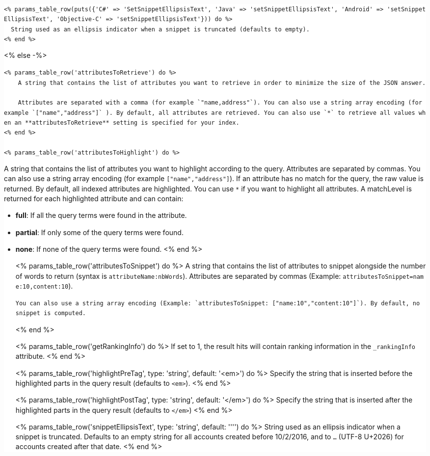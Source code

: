     <% params_table_row(puts({'C#' => 'SetSnippetEllipsisText', 'Java' => 'setSnippetEllipsisText', 'Android' => 'setSnippetEllipsisText', 'Objective-C' => 'setSnippetEllipsisText'})) do %>
      String used as an ellipsis indicator when a snippet is truncated (defaults to empty).
    <% end %>

  <% else -%>

    <% params_table_row('attributesToRetrieve') do %>
        A string that contains the list of attributes you want to retrieve in order to minimize the size of the JSON answer.

        Attributes are separated with a comma (for example `"name,address"`). You can also use a string array encoding (for example `["name","address"]` ). By default, all attributes are retrieved. You can also use `*` to retrieve all values when an **attributesToRetrieve** setting is specified for your index.
    <% end %>

    <% params_table_row('attributesToHighlight') do %>
A string that contains the list of attributes you want to highlight according to the query. Attributes are separated by commas. You can also use a string array encoding (for example `["name","address"]`). If an attribute has no match for the query, the raw value is returned. By default, all indexed attributes are highlighted. You can use `*` if you want to highlight all attributes. A matchLevel is returned for each highlighted attribute and can contain:

* **full**: If all the query terms were found in the attribute.
* **partial**: If only some of the query terms were found.
* **none**: If none of the query terms were found.
    <% end %>

    <% params_table_row('attributesToSnippet') do %>
      A string that contains the list of attributes to snippet alongside the number of words to return (syntax is `attributeName:nbWords`). Attributes are separated by commas (Example: `attributesToSnippet=name:10,content:10`).

      You can also use a string array encoding (Example: `attributesToSnippet: ["name:10","content:10"]`). By default, no snippet is computed.
    <% end %>

    <% params_table_row('getRankingInfo') do %>
      If set to 1, the result hits will contain ranking information in the `_rankingInfo` attribute.
    <% end %>

    <% params_table_row('highlightPreTag', type: 'string', default: '&lt;em&gt;') do %>
      Specify the string that is inserted before the highlighted parts in the query result (defaults to `<em>`).
    <% end %>

    <% params_table_row('highlightPostTag', type: 'string', default: '&lt;/em&gt;') do %>
      Specify the string that is inserted after the highlighted parts in the query result (defaults to `</em>`)
    <% end %>

    <% params_table_row('snippetEllipsisText', type: 'string', default: '\'\'') do %>
      String used as an ellipsis indicator when a snippet is truncated. Defaults to an empty string for all accounts created before 10/2/2016, and to `…` (UTF-8 U+2026) for accounts created after that date.
    <% end %>
